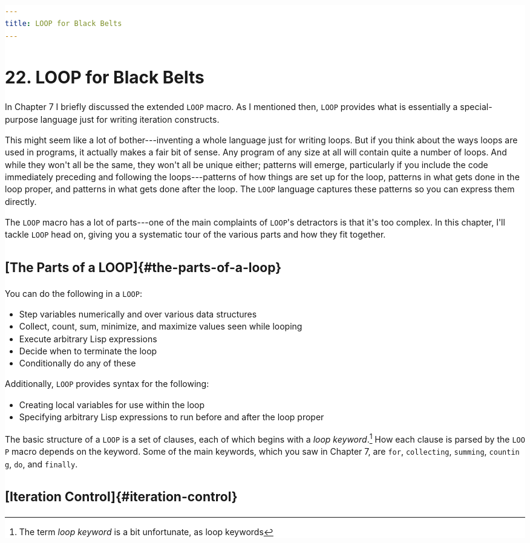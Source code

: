 ```yaml
---
title: LOOP for Black Belts
---
```


# 22. LOOP for Black Belts

In Chapter 7 I briefly discussed the extended `LOOP` macro. As I
mentioned then, `LOOP` provides what is essentially a special-purpose
language just for writing iteration constructs.

This might seem like a lot of bother---inventing a whole language just
for writing loops. But if you think about the ways loops are used in
programs, it actually makes a fair bit of sense. Any program of any size
at all will contain quite a number of loops. And while they won't all
be the same, they won't all be unique either; patterns will emerge,
particularly if you include the code immediately preceding and following
the loops---patterns of how things are set up for the loop, patterns in
what gets done in the loop proper, and patterns in what gets done after
the loop. The `LOOP` language captures these patterns so you can express
them directly.

The `LOOP` macro has a lot of parts---one of the main complaints of
`LOOP`'s detractors is that it's too complex. In this chapter, I'll
tackle `LOOP` head on, giving you a systematic tour of the various parts
and how they fit together.

## [The Parts of a LOOP]{#the-parts-of-a-loop}

You can do the following in a `LOOP`:

-   Step variables numerically and over various data structures
-   Collect, count, sum, minimize, and maximize values seen while
    looping
-   Execute arbitrary Lisp expressions
-   Decide when to terminate the loop
-   Conditionally do any of these

Additionally, `LOOP` provides syntax for the following:

-   Creating local variables for use within the loop
-   Specifying arbitrary Lisp expressions to run before and after the
    loop proper

The basic structure of a `LOOP` is a set of clauses, each of which
begins with a *loop keyword*.[^1] How each clause is parsed by the `LOOP`
macro depends on the keyword. Some of the main keywords, which you saw
in Chapter 7, are `for`, `collecting`, `summing`, `counting`, `do`, and
`finally`.

## [Iteration Control]{#iteration-control}


[^1]: The term *loop keyword* is a bit unfortunate, as loop keywords
[^2]: Because one of the goals of `LOOP` is to allow loop expressions to be
[^3]: You may wonder why `LOOP` can't figure out whether it's looping
[^4]: Don't ask me why `LOOP`'s authors chickened out on the
[^5]: The trick is to keep ahold of the tail of the list and add new cons
[^6]: Recall that `NCONC` is the destructive version of `APPEND`---it's
[^7]: "No! Try not. Do . . . or do not. There is no try." --- Yoda, *The
[^8]: I'm not picking on Perl here---this example would look pretty much
[^9]: Perl would let you get away with not declaring those variables if
[^10]: You can cause a loop to finish normally, running the epilogue, from
[^11]: Some Common Lisp implementations will let you get away with mixing
[^12]: The one aspect of `LOOP` I haven't touched on at all is the syntax